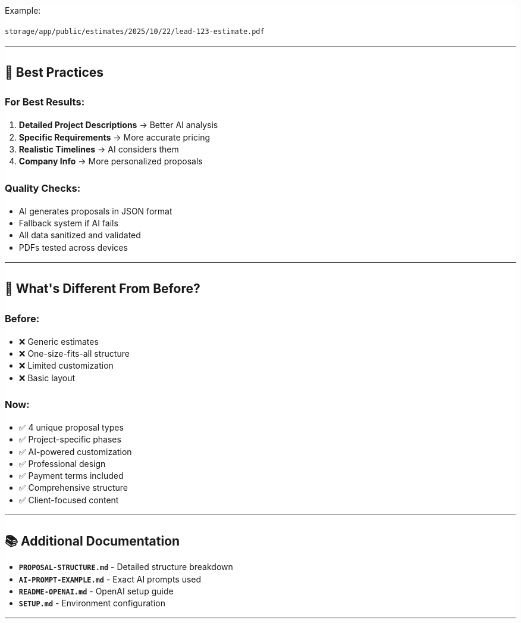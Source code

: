 Example:
```
storage/app/public/estimates/2025/10/22/lead-123-estimate.pdf
```

---

## 🎯 Best Practices

### For Best Results:
1. **Detailed Project Descriptions** → Better AI analysis
2. **Specific Requirements** → More accurate pricing
3. **Realistic Timelines** → AI considers them
4. **Company Info** → More personalized proposals

### Quality Checks:
- AI generates proposals in JSON format
- Fallback system if AI fails
- All data sanitized and validated
- PDFs tested across devices

---

## 🚀 What's Different From Before?

### Before:
- ❌ Generic estimates
- ❌ One-size-fits-all structure
- ❌ Limited customization
- ❌ Basic layout

### Now:
- ✅ 4 unique proposal types
- ✅ Project-specific phases
- ✅ AI-powered customization
- ✅ Professional design
- ✅ Payment terms included
- ✅ Comprehensive structure
- ✅ Client-focused content

---

## 📚 Additional Documentation

- **`PROPOSAL-STRUCTURE.md`** - Detailed structure breakdown
- **`AI-PROMPT-EXAMPLE.md`** - Exact AI prompts used
- **`README-OPENAI.md`** - OpenAI setup guide
- **`SETUP.md`** - Environment configuration

---
